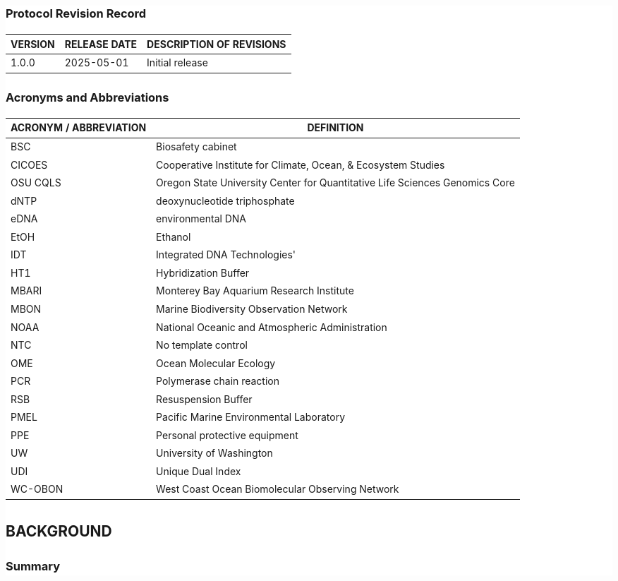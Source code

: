 ### Protocol Revision Record

| VERSION | RELEASE DATE | DESCRIPTION OF REVISIONS |
| ------------- | ------------- | ------------- |
| 1.0.0 | 2025-05-01 | Initial release |


### Acronyms and Abbreviations

| ACRONYM / ABBREVIATION | DEFINITION |
| ------------- | ------------- |
|BSC	|Biosafety cabinet|
|CICOES| Cooperative Institute for Climate, Ocean, & Ecosystem Studies
|OSU CQLS| Oregon State University Center for Quantitative Life Sciences Genomics Core
|dNTP	|deoxynucleotide triphosphate|
|eDNA	|environmental DNA|
|EtOH| Ethanol|
|IDT| Integrated DNA Technologies'
|HT1| Hybridization Buffer
|MBARI| Monterey Bay Aquarium Research Institute|
|MBON	|Marine Biodiversity Observation Network|
|NOAA|National Oceanic and Atmospheric Administration|
|NTC	|No template control
|OME	|Ocean Molecular Ecology
|PCR| Polymerase chain reaction |
|RSB| Resuspension Buffer |
|PMEL	|Pacific Marine Environmental Laboratory|
|PPE    | Personal protective equipment |
|UW| University of Washington
| UDI | Unique Dual Index |
|WC-OBON|West Coast Ocean Biomolecular Observing Network|

## BACKGROUND

### Summary
